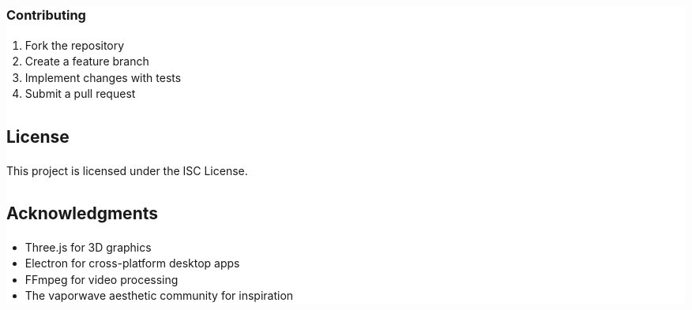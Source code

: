 ### Contributing
1. Fork the repository
2. Create a feature branch
3. Implement changes with tests
4. Submit a pull request

## License

This project is licensed under the ISC License.

## Acknowledgments

- Three.js for 3D graphics
- Electron for cross-platform desktop apps
- FFmpeg for video processing
- The vaporwave aesthetic community for inspiration
